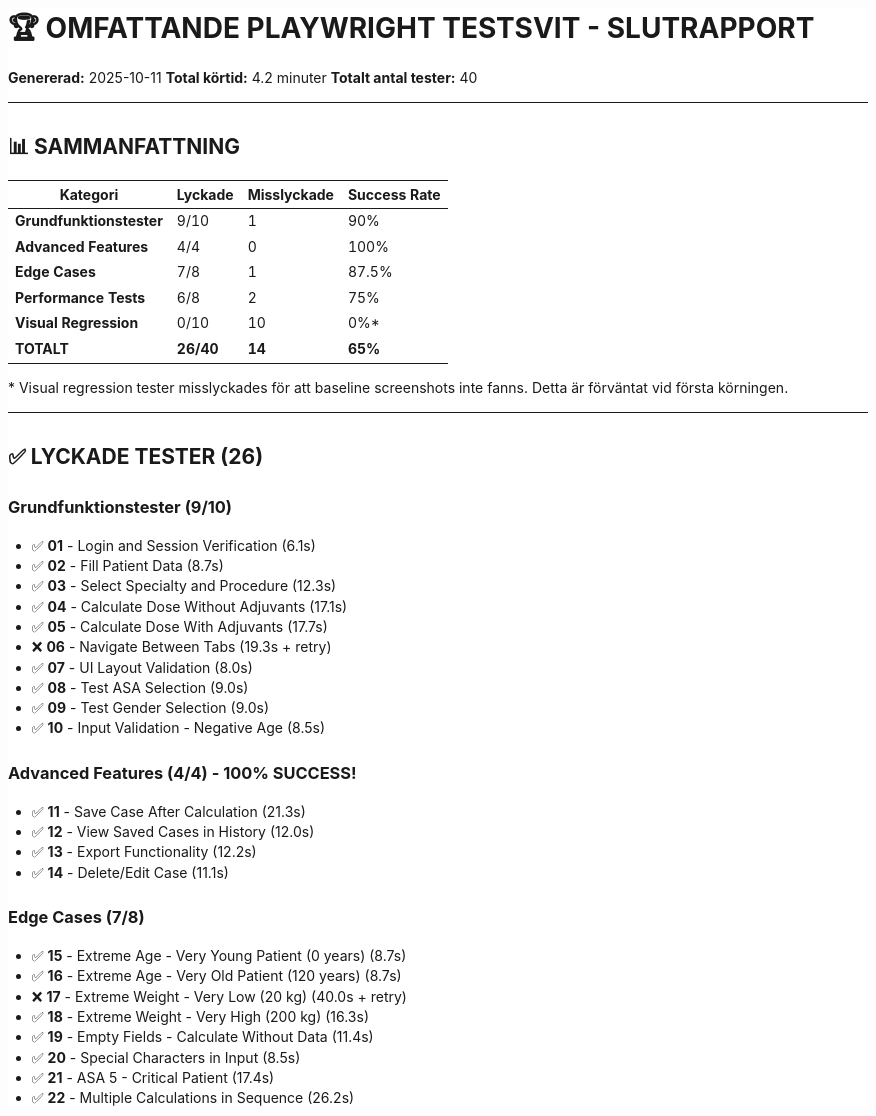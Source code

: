 # 🏆 OMFATTANDE PLAYWRIGHT TESTSVIT - SLUTRAPPORT

**Genererad:** 2025-10-11
**Total körtid:** 4.2 minuter
**Totalt antal tester:** 40

---

## 📊 SAMMANFATTNING

| Kategori | Lyckade | Misslyckade | Success Rate |
|----------|---------|-------------|--------------|
| **Grundfunktionstester** | 9/10 | 1 | 90% |
| **Advanced Features** | 4/4 | 0 | 100% |
| **Edge Cases** | 7/8 | 1 | 87.5% |
| **Performance Tests** | 6/8 | 2 | 75% |
| **Visual Regression** | 0/10 | 10 | 0%* |
| **TOTALT** | **26/40** | **14** | **65%** |

\* Visual regression tester misslyckades för att baseline screenshots inte fanns. Detta är förväntat vid första körningen.

---

## ✅ LYCKADE TESTER (26)

### Grundfunktionstester (9/10)
- ✅ **01** - Login and Session Verification (6.1s)
- ✅ **02** - Fill Patient Data (8.7s)
- ✅ **03** - Select Specialty and Procedure (12.3s)
- ✅ **04** - Calculate Dose Without Adjuvants (17.1s)
- ✅ **05** - Calculate Dose With Adjuvants (17.7s)
- ❌ **06** - Navigate Between Tabs (19.3s + retry)
- ✅ **07** - UI Layout Validation (8.0s)
- ✅ **08** - Test ASA Selection (9.0s)
- ✅ **09** - Test Gender Selection (9.0s)
- ✅ **10** - Input Validation - Negative Age (8.5s)

### Advanced Features (4/4) - 100% SUCCESS!
- ✅ **11** - Save Case After Calculation (21.3s)
- ✅ **12** - View Saved Cases in History (12.0s)
- ✅ **13** - Export Functionality (12.2s)
- ✅ **14** - Delete/Edit Case (11.1s)

### Edge Cases (7/8)
- ✅ **15** - Extreme Age - Very Young Patient (0 years) (8.7s)
- ✅ **16** - Extreme Age - Very Old Patient (120 years) (8.7s)
- ❌ **17** - Extreme Weight - Very Low (20 kg) (40.0s + retry)
- ✅ **18** - Extreme Weight - Very High (200 kg) (16.3s)
- ✅ **19** - Empty Fields - Calculate Without Data (11.4s)
- ✅ **20** - Special Characters in Input (8.5s)
- ✅ **21** - ASA 5 - Critical Patient (17.4s)
- ✅ **22** - Multiple Calculations in Sequence (26.2s)
